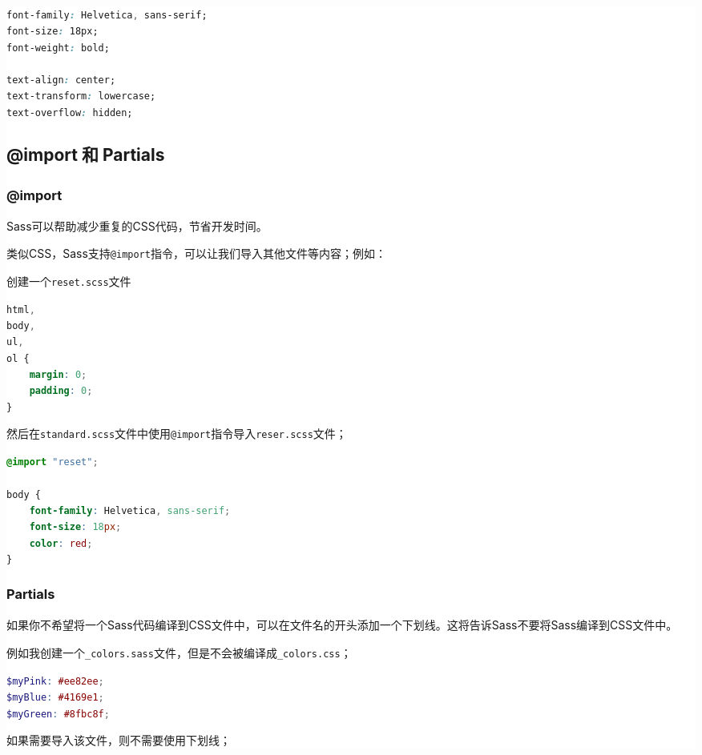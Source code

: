 ```css
font-family: Helvetica, sans-serif;
font-size: 18px;
font-weight: bold;

text-align: center;
text-transform: lowercase;
text-overflow: hidden;
```

## @import 和 Partials

### @import

Sass可以帮助减少重复的CSS代码，节省开发时间。

类似CSS，Sass支持`@import`指令，可以让我们导入其他文件等内容；例如：

创建一个`reset.scss`文件

```scss
html,
body,
ul,
ol {
    margin: 0;
    padding: 0;
}
```

然后在`standard.scss`文件中使用`@import`指令导入`reser.scss`文件；

```scss
@import "reset";

body {
    font-family: Helvetica, sans-serif;
    font-size: 18px;
    color: red;
}
```

### Partials

如果你不希望将一个Sass代码编译到CSS文件中，可以在文件名的开头添加一个下划线。这将告诉Sass不要将Sass编译到CSS文件中。

例如我创建一个`_colors.sass`文件，但是不会被编译成`_colors.css`；

```scss
$myPink: #ee82ee;
$myBlue: #4169e1;
$myGreen: #8fbc8f;
```

如果需要导入该文件，则不需要使用下划线；
